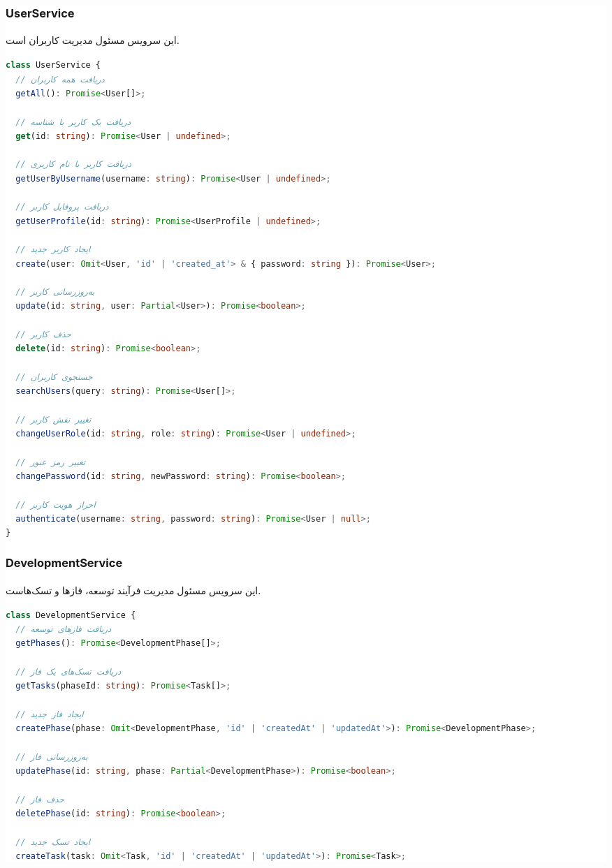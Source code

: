 ### UserService

این سرویس مسئول مدیریت کاربران است.

```typescript
class UserService {
  // دریافت همه کاربران
  getAll(): Promise<User[]>;
  
  // دریافت یک کاربر با شناسه
  get(id: string): Promise<User | undefined>;
  
  // دریافت کاربر با نام کاربری
  getUserByUsername(username: string): Promise<User | undefined>;
  
  // دریافت پروفایل کاربر
  getUserProfile(id: string): Promise<UserProfile | undefined>;
  
  // ایجاد کاربر جدید
  create(user: Omit<User, 'id' | 'created_at'> & { password: string }): Promise<User>;
  
  // به‌روزرسانی کاربر
  update(id: string, user: Partial<User>): Promise<boolean>;
  
  // حذف کاربر
  delete(id: string): Promise<boolean>;
  
  // جستجوی کاربران
  searchUsers(query: string): Promise<User[]>;
  
  // تغییر نقش کاربر
  changeUserRole(id: string, role: string): Promise<User | undefined>;
  
  // تغییر رمز عبور
  changePassword(id: string, newPassword: string): Promise<boolean>;
  
  // احراز هویت کاربر
  authenticate(username: string, password: string): Promise<User | null>;
}
```

### DevelopmentService

این سرویس مسئول مدیریت فرآیند توسعه، فازها و تسک‌هاست.

```typescript
class DevelopmentService {
  // دریافت فازهای توسعه
  getPhases(): Promise<DevelopmentPhase[]>;
  
  // دریافت تسک‌های یک فاز
  getTasks(phaseId: string): Promise<Task[]>;
  
  // ایجاد فاز جدید
  createPhase(phase: Omit<DevelopmentPhase, 'id' | 'createdAt' | 'updatedAt'>): Promise<DevelopmentPhase>;
  
  // به‌روزرسانی فاز
  updatePhase(id: string, phase: Partial<DevelopmentPhase>): Promise<boolean>;
  
  // حذف فاز
  deletePhase(id: string): Promise<boolean>;
  
  // ایجاد تسک جدید
  createTask(task: Omit<Task, 'id' | 'createdAt' | 'updatedAt'>): Promise<Task>;
```